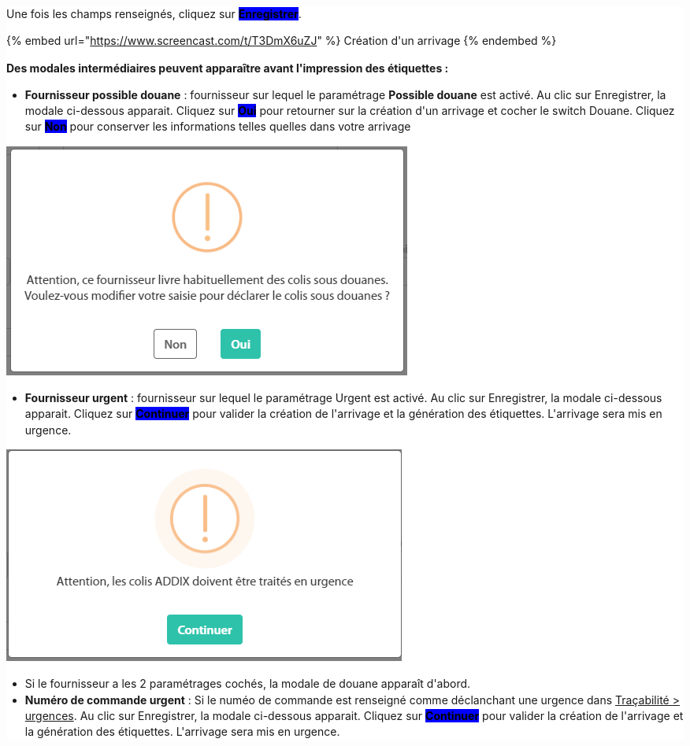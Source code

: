Une fois les champs renseignés, cliquez sur <mark style="background-color:blue;">**Enregistrer**</mark>.&#x20;

{% embed url="https://www.screencast.com/t/T3DmX6uZJ" %}
Création d'un arrivage
{% endembed %}

**Des modales intermédiaires peuvent apparaître avant l'impression des étiquettes :**&#x20;

* **Fournisseur possible douane** : fournisseur sur lequel le paramétrage **Possible douane** est activé. Au clic sur Enregistrer, la modale ci-dessous apparait. Cliquez sur <mark style="background-color:blue;">**Oui**</mark> pour retourner sur la création d'un arrivage et cocher le switch Douane. Cliquez sur <mark style="background-color:blue;">**Non**</mark> pour conserver les informations telles quelles dans votre arrivage

![Fournisseur possible douane](<../../../.gitbook/assets/image (51).png>)

* **Fournisseur urgent** : fournisseur sur lequel le paramétrage Urgent est activé. Au clic sur Enregistrer, la modale ci-dessous apparait. Cliquez sur <mark style="background-color:blue;">**Continuer**</mark> pour valider la création de l'arrivage et la génération des étiquettes. L'arrivage sera mis en urgence.

![Fournisseur urgent](<../../../.gitbook/assets/image (63).png>)

* Si le fournisseur a les 2 paramétrages cochés, la modale de douane apparaît d'abord.
* **Numéro de commande urgent** :  Si le numéo de commande est renseigné comme déclanchant une urgence dans [Traçabilité > urgences](../urgences.md). Au clic sur Enregistrer, la modale ci-dessous apparait. Cliquez sur <mark style="background-color:blue;">**Continuer**</mark> pour valider la création de l'arrivage et la génération des étiquettes. L'arrivage sera mis en urgence.
